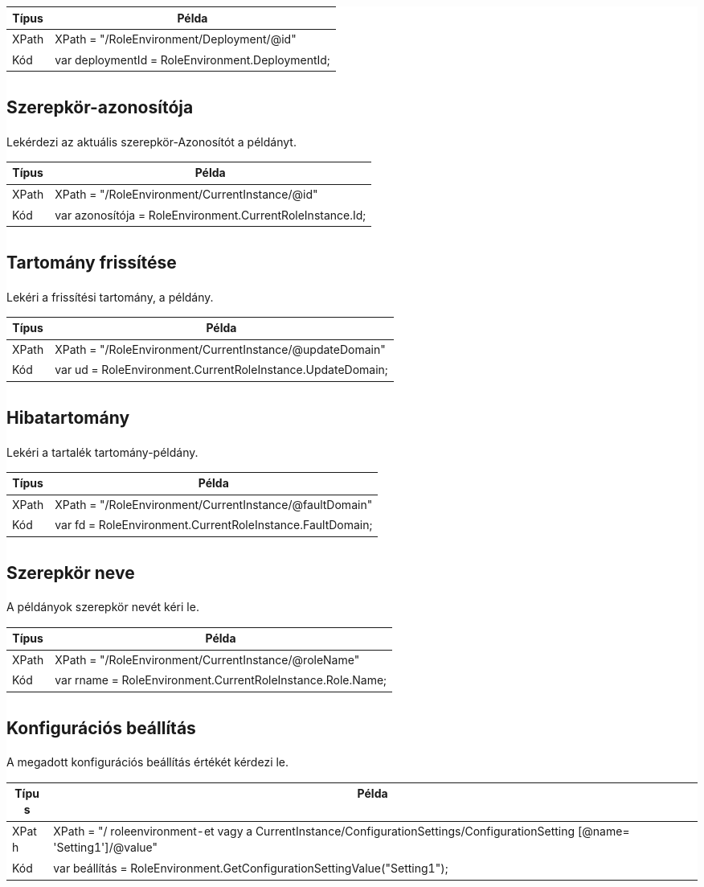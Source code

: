 | Típus | Példa |
| --- | --- |
| XPath |XPath = "/RoleEnvironment/Deployment/@id" |
| Kód |var deploymentId = RoleEnvironment.DeploymentId; |

## <a name="role-id"></a>Szerepkör-azonosítója
Lekérdezi az aktuális szerepkör-Azonosítót a példányt.

| Típus | Példa |
| --- | --- |
| XPath |XPath = "/RoleEnvironment/CurrentInstance/@id" |
| Kód |var azonosítója = RoleEnvironment.CurrentRoleInstance.Id; |

## <a name="update-domain"></a>Tartomány frissítése
Lekéri a frissítési tartomány, a példány.

| Típus | Példa |
| --- | --- |
| XPath |XPath = "/RoleEnvironment/CurrentInstance/@updateDomain" |
| Kód |var ud = RoleEnvironment.CurrentRoleInstance.UpdateDomain; |

## <a name="fault-domain"></a>Hibatartomány
Lekéri a tartalék tartomány-példány.

| Típus | Példa |
| --- | --- |
| XPath |XPath = "/RoleEnvironment/CurrentInstance/@faultDomain" |
| Kód |var fd = RoleEnvironment.CurrentRoleInstance.FaultDomain; |

## <a name="role-name"></a>Szerepkör neve
A példányok szerepkör nevét kéri le.

| Típus | Példa |
| --- | --- |
| XPath |XPath = "/RoleEnvironment/CurrentInstance/@roleName" |
| Kód |var rname = RoleEnvironment.CurrentRoleInstance.Role.Name; |

## <a name="config-setting"></a>Konfigurációs beállítás
A megadott konfigurációs beállítás értékét kérdezi le.

| Típus | Példa |
| --- | --- |
| XPath |XPath = "/ roleenvironment-et vagy a CurrentInstance/ConfigurationSettings/ConfigurationSetting [@name= 'Setting1']/@value" |
| Kód |var beállítás = RoleEnvironment.GetConfigurationSettingValue("Setting1"); |
